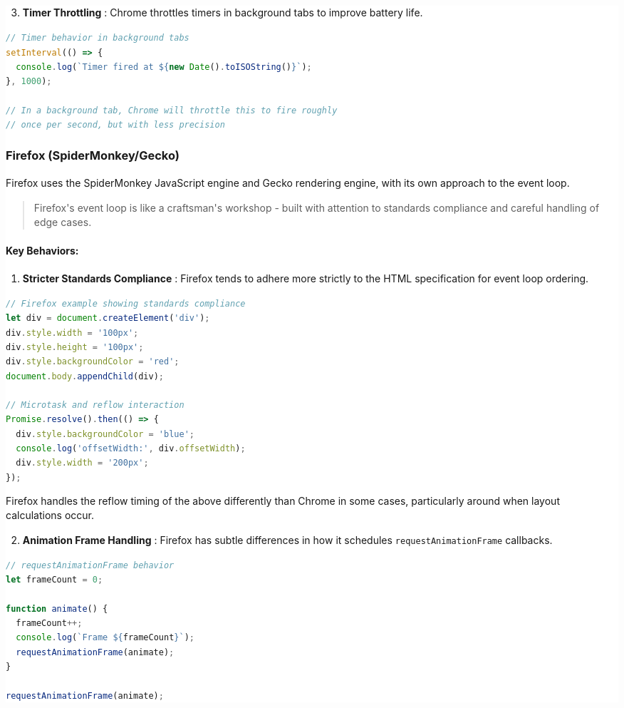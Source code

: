 3. **Timer Throttling** : Chrome throttles timers in background tabs to improve battery life.

```javascript
// Timer behavior in background tabs
setInterval(() => {
  console.log(`Timer fired at ${new Date().toISOString()}`);
}, 1000);

// In a background tab, Chrome will throttle this to fire roughly
// once per second, but with less precision
```

### Firefox (SpiderMonkey/Gecko)

Firefox uses the SpiderMonkey JavaScript engine and Gecko rendering engine, with its own approach to the event loop.

> Firefox's event loop is like a craftsman's workshop - built with attention to standards compliance and careful handling of edge cases.

#### Key Behaviors:

1. **Stricter Standards Compliance** : Firefox tends to adhere more strictly to the HTML specification for event loop ordering.

```javascript
// Firefox example showing standards compliance
let div = document.createElement('div');
div.style.width = '100px';
div.style.height = '100px';
div.style.backgroundColor = 'red';
document.body.appendChild(div);

// Microtask and reflow interaction
Promise.resolve().then(() => {
  div.style.backgroundColor = 'blue';
  console.log('offsetWidth:', div.offsetWidth);
  div.style.width = '200px';
});
```

Firefox handles the reflow timing of the above differently than Chrome in some cases, particularly around when layout calculations occur.

2. **Animation Frame Handling** : Firefox has subtle differences in how it schedules `requestAnimationFrame` callbacks.

```javascript
// requestAnimationFrame behavior
let frameCount = 0;

function animate() {
  frameCount++;
  console.log(`Frame ${frameCount}`);
  requestAnimationFrame(animate);
}

requestAnimationFrame(animate);
```
